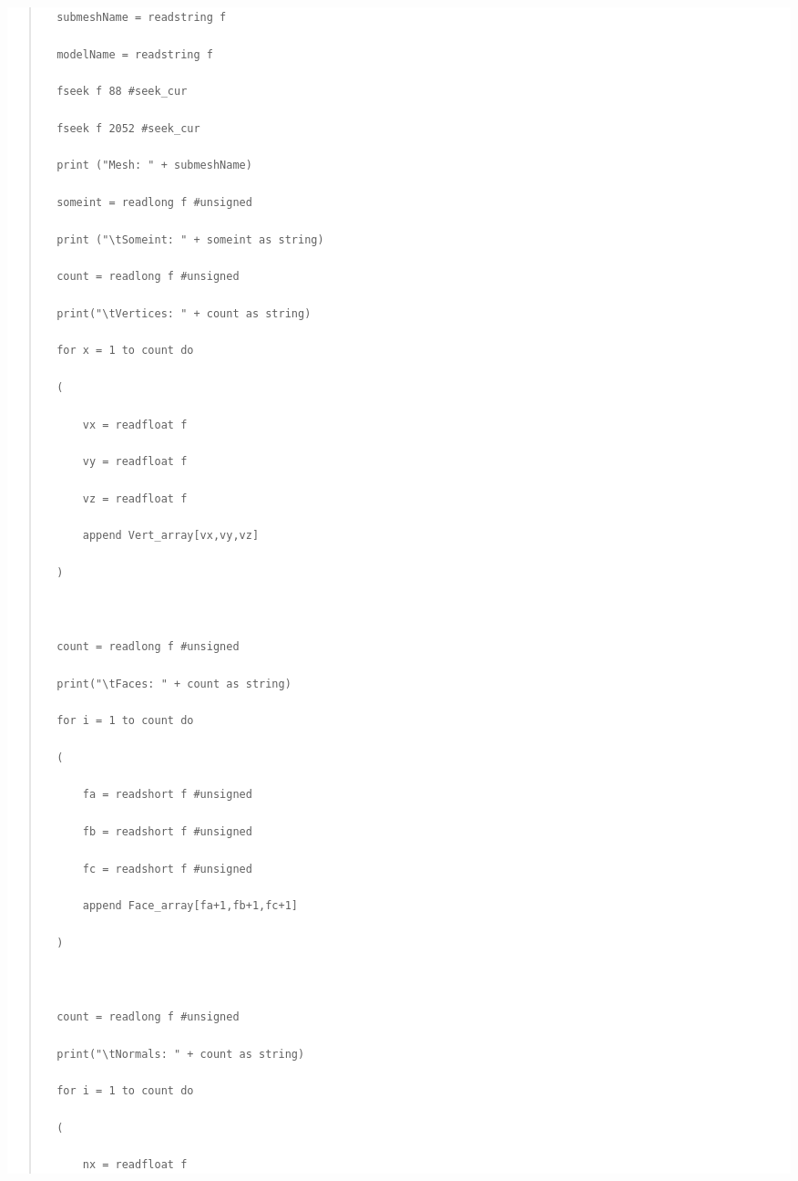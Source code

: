 >
> 		submeshName = readstring f
>
> 		modelName = readstring f
>
> 		fseek f 88 #seek_cur
>
> 		fseek f 2052 #seek_cur
>
> 		print ("Mesh: " + submeshName)
>
> 		someint = readlong f #unsigned
>
> 		print ("\tSomeint: " + someint as string)
>
> 		count = readlong f #unsigned
>
> 		print("\tVertices: " + count as string)
>
> 		for x = 1 to count do
>
> 		(
>
> 			vx = readfloat f
>
> 			vy = readfloat f
>
> 			vz = readfloat f
>
> 			append Vert_array[vx,vy,vz]
>
> 		)
>
> 		
>
> 		count = readlong f #unsigned
>
> 		print("\tFaces: " + count as string)
>
> 		for i = 1 to count do
>
> 		(
>
> 			fa = readshort f #unsigned
>
> 			fb = readshort f #unsigned
>
> 			fc = readshort f #unsigned
>
> 			append Face_array[fa+1,fb+1,fc+1]
>
> 		)
>
> 			
>
> 		count = readlong f #unsigned
>
> 		print("\tNormals: " + count as string)
>
> 		for i = 1 to count do
>
> 		(
>
> 			nx = readfloat f